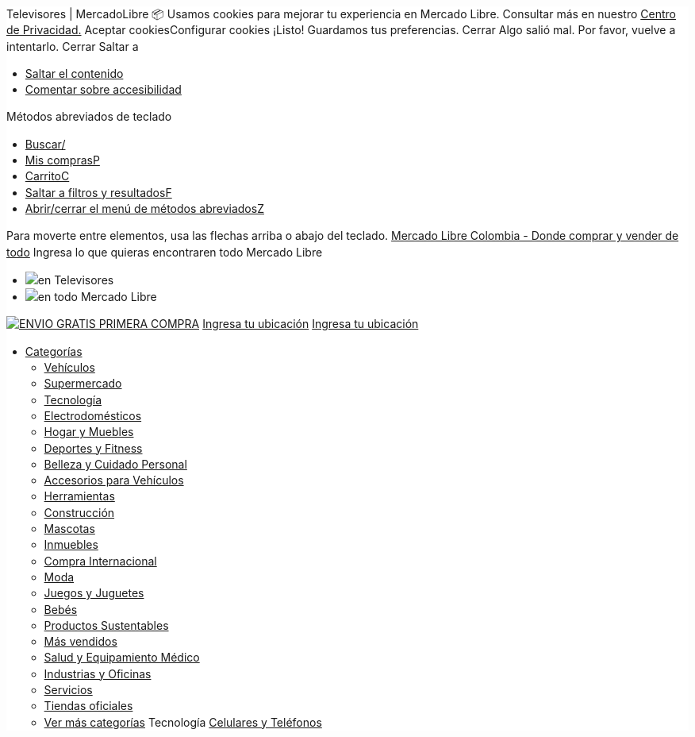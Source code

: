 Televisores | MercadoLibre 📦
Usamos cookies para mejorar tu experiencia en Mercado Libre. Consultar más en nuestro [Centro de Privacidad.](https://www.mercadolibre.com.co/privacidad#tech-and-cookies)
Aceptar cookiesConfigurar cookies
¡Listo! Guardamos tus preferencias.
Cerrar
Algo salió mal. Por favor, vuelve a intentarlo.
Cerrar
Saltar a
  * [Saltar el contenido](https://listado.mercadolibre.com.co/televisores#root-app)
  * [Comentar sobre accesibilidad](https://www.mercadolibre.com.co/accesibilidad/feedback)


Métodos abreviados de teclado
  * [Buscar/](https://listado.mercadolibre.com.co/televisores#cb1-edit)
  * [Mis comprasP](https://myaccount.mercadolibre.com.co/purchases/list)
  * [CarritoC](https://www.mercadolibre.com.co/gz/cart/v2)
  * [Saltar a filtros y resultadosF](https://listado.mercadolibre.com.co/televisores#results)
  * [Abrir/cerrar el menú de métodos abreviadosZ](https://listado.mercadolibre.com.co/televisores)


Para moverte entre elementos, usa las flechas arriba o abajo del teclado.
[Mercado Libre Colombia - Donde comprar y vender de todo](https://www.mercadolibre.com.co)
Ingresa lo que quieras encontraren todo Mercado Libre
  * ![](https://http2.mlstatic.com/D_NQ_NP_812704-MLA74773318181_022024-O.jpg)en Televisores
  * ![](https://http2.mlstatic.com/D_NQ_NP_799205-MLA74508030657_022024-O.jpg)en todo Mercado Libre


[![ENVIO GRATIS PRIMERA COMPRA](https://http2.mlstatic.com/D_NQ_614112-MLA83386949070_042025-OO.webp)](https://www.mercadolibre.com.co/l/descarga-la-app#DEAL_ID=MCO23116&S=MKT&V=1&T=BME&L=MKTG_UNKAUDFSNBAPPEXCLUSIVE&me.audience=unknown&me.bu=3&me.bu_line=26&me.component_id=banner_menu_web_ml&me.content_id=UNK_FREE_SHIPPING_NB&me.flow=-1&me.logic=user_journey&me.position=0)
[Ingresa tu ubicación](https://www.mercadolibre.com.co/navigation/addresses-hub?go=https%3A%2F%2Flistado.mercadolibre.com.co%2Ftelevisores)
[Ingresa tu ubicación](https://www.mercadolibre.com.co/navigation/addresses-hub?go=https%3A%2F%2Flistado.mercadolibre.com.co%2Ftelevisores)
  * [Categorías](https://www.mercadolibre.com.co/categorias#nav-header)
    * [Vehículos](https://www.mercadolibre.com.co/vehiculos/#menu=categories)
    * [Supermercado](https://www.mercadolibre.com.co/ofertas/supermercado#menu=categories)
    * [Tecnología](https://listado.mercadolibre.com.co/televisores#/)
    * [Electrodomésticos](https://www.mercadolibre.com.co/c/electrodomesticos#menu=categories)
    * [Hogar y Muebles](https://www.mercadolibre.com.co/c/hogar-y-muebles#menu=categories)
    * [Deportes y Fitness](https://www.mercadolibre.com.co/c/deportes-y-fitness#menu=categories)
    * [Belleza y Cuidado Personal](https://www.mercadolibre.com.co/c/belleza-y-cuidado-personal#menu=categories)
    * [Accesorios para Vehículos](https://www.mercadolibre.com.co/c/accesorios-para-vehiculos#menu=categories)
    * [Herramientas](https://www.mercadolibre.com.co/c/herramientas#menu=categories)
    * [Construcción](https://www.mercadolibre.com.co/c/construccion#menu=categories)
    * [Mascotas](https://www.mercadolibre.com.co/c/animales-y-mascotas#menu=categories)
    * [Inmuebles](https://www.mercadolibre.com.co/inmuebles/#menu=categories)
    * [Compra Internacional](https://www.mercadolibre.com.co/importados/compra-internacional#menu=categories&origin=home)
    * [Moda](https://www.mercadolibre.com.co/c/ropa-y-accesorios#menu=categories)
    * [Juegos y Juguetes](https://www.mercadolibre.com.co/c/juegos-y-juguetes#menu=categories)
    * [Bebés](https://www.mercadolibre.com.co/c/bebes#menu=categories)
    * [Productos Sustentables](https://www.mercadolibre.com.co/productos-sustentables#menu=categories)
    * [Más vendidos](https://www.mercadolibre.com.co/mas-vendidos#menu=categories)
    * [Salud y Equipamiento Médico](https://www.mercadolibre.com.co/c/salud-y-equipamiento-medico#menu=categories)
    * [Industrias y Oficinas](https://www.mercadolibre.com.co/c/industrias-y-oficinas#menu=categories)
    * [Servicios](https://www.mercadolibre.com.co/c/servicios#menu=categories)
    * [Tiendas oficiales](https://www.mercadolibre.com.co/tiendas-oficiales#menu=categories)
    * [Ver más categorías](https://www.mercadolibre.com.co/categorias#menu=categories)
Tecnología
[Celulares y Teléfonos](https://www.mercadolibre.com.co/c/celulares-y-telefonos#menu=categories)